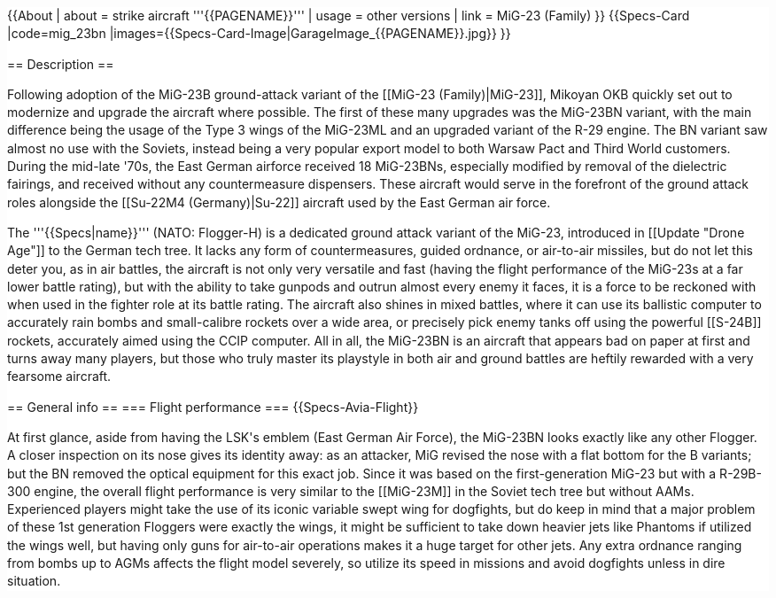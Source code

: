 {{About
| about = strike aircraft '''{{PAGENAME}}'''
| usage = other versions
| link = MiG-23 (Family)
}}
{{Specs-Card
|code=mig_23bn
|images={{Specs-Card-Image|GarageImage_{{PAGENAME}}.jpg}}
}}

== Description ==

Following adoption of the MiG-23B ground-attack variant of the [[MiG-23 (Family)|MiG-23]], Mikoyan OKB quickly set out to modernize and upgrade the aircraft where possible. The first of these many upgrades was the MiG-23BN variant, with the main difference being the usage of the Type 3 wings of the MiG-23ML and an upgraded variant of the R-29 engine. The BN variant saw almost no use with the Soviets, instead being a very popular export model to both Warsaw Pact and Third World customers. During the mid-late '70s, the East German airforce received 18 MiG-23BNs, especially modified by removal of the dielectric fairings, and received without any countermeasure dispensers. These aircraft would serve in the forefront of the ground attack roles alongside the [[Su-22M4 (Germany)|Su-22]] aircraft used by the East German air force.

The '''{{Specs|name}}''' (NATO: Flogger-H) is a dedicated ground attack variant of the MiG-23, introduced in [[Update "Drone Age"]] to the German tech tree. It lacks any form of countermeasures, guided ordnance, or air-to-air missiles, but do not let this deter you, as in air battles, the aircraft is not only very versatile and fast (having the flight performance of the MiG-23s at a far lower battle rating), but with the ability to take gunpods and outrun almost every enemy it faces, it is a force to be reckoned with when used in the fighter role at its battle rating. The aircraft also shines in mixed battles, where it can use its ballistic computer to accurately rain bombs and small-calibre rockets over a wide area, or precisely pick enemy tanks off using the powerful [[S-24B]] rockets, accurately aimed using the CCIP computer. All in all, the MiG-23BN is an aircraft that appears bad on paper at first and turns away many players, but those who truly master its playstyle in both air and ground battles are heftily rewarded with a very fearsome aircraft.

== General info ==
=== Flight performance ===
{{Specs-Avia-Flight}}

At first glance, aside from having the LSK's emblem (East German Air Force), the MiG-23BN looks exactly like any other Flogger. A closer inspection on its nose gives its identity away: as an attacker, MiG revised the nose with a flat bottom for the B variants; but the BN removed the optical equipment for this exact job. Since it was based on the first-generation MiG-23 but with a R-29B-300 engine, the overall flight performance is very similar to the [[MiG-23M]] in the Soviet tech tree but without AAMs. Experienced players might take the use of its iconic variable swept wing for dogfights, but do keep in mind that a major problem of these 1st generation Floggers were exactly the wings, it might be sufficient to take down heavier jets like Phantoms if utilized the wings well, but having only guns for air-to-air operations makes it a huge target for other jets. Any extra ordnance ranging from bombs up to AGMs affects the flight model severely, so utilize its speed in missions and avoid dogfights unless in dire situation.
